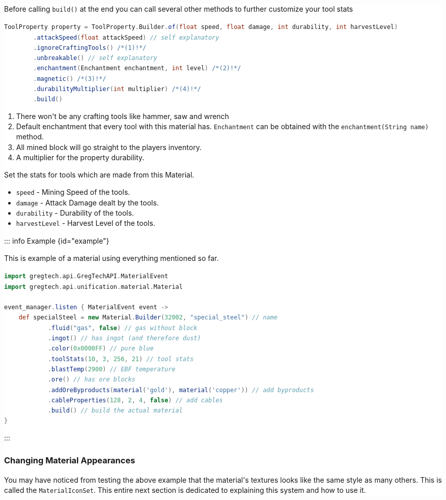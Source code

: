 Before calling `build()` at the end you can call several other methods to further customize your tool stats

```groovy
ToolProperty property = ToolProperty.Builder.of(float speed, float damage, int durability, int harvestLevel)
        .attackSpeed(float attackSpeed) // self explanatory
        .ignoreCraftingTools() /*(1)!*/
        .unbreakable() // self explanatory
        .enchantment(Enchantment enchantment, int level) /*(2)!*/
        .magnetic() /*(3)!*/
        .durabilityMultiplier(int multiplier) /*(4)!*/
        .build()
```

1. There won't be any crafting tools like hammer, saw and wrench
2. Default enchantment that every tool with this material has. `Enchantment` can be obtained with the `enchantment(String name)` method.
3. All mined block will go straight to the players inventory.
4. A multiplier for the property durability.

Set the stats for tools which are made from this Material.

* `speed` - Mining Speed of the tools.
* `damage` - Attack Damage dealt by the tools.
* `durability` - Durability of the tools.
* `harvestLevel` - Harvest Level of the tools.

::: info Example {id="example"}

This is example of a material using everything mentioned so far.

```groovy
import gregtech.api.GregTechAPI.MaterialEvent
import gregtech.api.unification.material.Material

event_manager.listen { MaterialEvent event ->
    def specialSteel = new Material.Builder(32002, "special_steel") // name
            .fluid("gas", false) // gas without block
            .ingot() // has ingot (and therefore dust)
            .color(0x0000FF) // pure blue
            .toolStats(10, 3, 256, 21) // tool stats
            .blastTemp(2900) // EBF temperature
            .ore() // has ore blocks
            .addOreByproducts(material('gold'), material('copper')) // add byproducts
            .cableProperties(128, 2, 4, false) // add cables
            .build() // build the actual material
}
```

:::

### Changing Material Appearances

You may have noticed from testing the above example that the material's textures looks like the same style as many
others. This is called the `MaterialIconSet`. This entire next section is dedicated to explaining this system and how to
use it.
